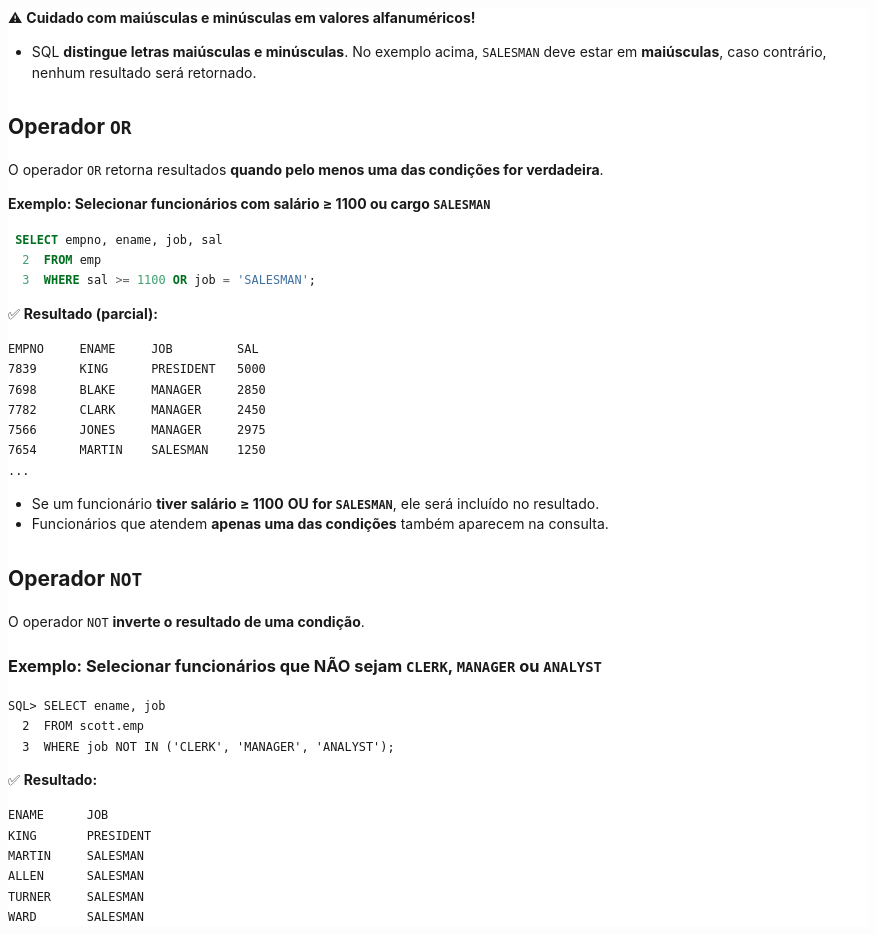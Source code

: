 ⚠️ **Cuidado com maiúsculas e minúsculas em valores alfanuméricos!**

- SQL **distingue letras maiúsculas e minúsculas**. No exemplo acima, `SALESMAN` deve estar em **maiúsculas**, caso contrário, nenhum resultado será retornado.

## **Operador `OR`**

O operador `OR` retorna resultados **quando pelo menos uma das condições for verdadeira**.

**Exemplo: Selecionar funcionários com salário ≥ 1100 ou cargo `SALESMAN`**

``` SQL
 SELECT empno, ename, job, sal  
  2  FROM emp  
  3  WHERE sal >= 1100 OR job = 'SALESMAN';
```

✅ **Resultado (parcial):**

```
EMPNO     ENAME     JOB         SAL  
7839      KING      PRESIDENT   5000  
7698      BLAKE     MANAGER     2850  
7782      CLARK     MANAGER     2450  
7566      JONES     MANAGER     2975  
7654      MARTIN    SALESMAN    1250  
...
```

- Se um funcionário **tiver salário ≥ 1100** **OU** **for `SALESMAN`**, ele será incluído no resultado.
- Funcionários que atendem **apenas uma das condições** também aparecem na consulta.

## **Operador `NOT`**

O operador `NOT` **inverte o resultado de uma condição**.

### **Exemplo: Selecionar funcionários que NÃO sejam `CLERK`, `MANAGER` ou `ANALYST`**

```
SQL> SELECT ename, job  
  2  FROM scott.emp  
  3  WHERE job NOT IN ('CLERK', 'MANAGER', 'ANALYST');
```

✅ **Resultado:**

```
ENAME      JOB  
KING       PRESIDENT  
MARTIN     SALESMAN  
ALLEN      SALESMAN  
TURNER     SALESMAN  
WARD       SALESMAN  
```

